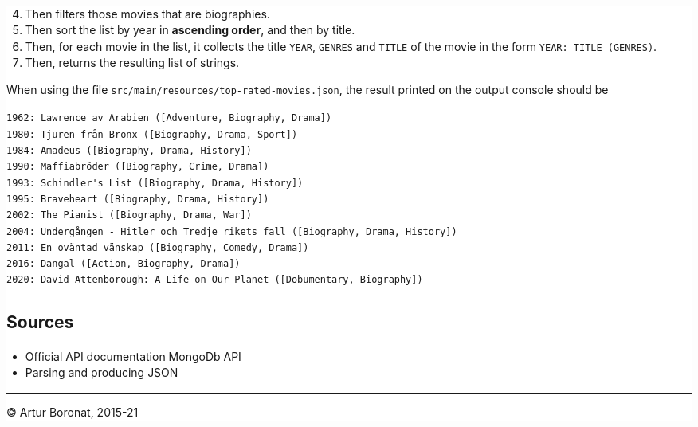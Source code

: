 4. Then filters those movies that are biographies.
5. Then sort the list by year in **ascending order**, and then by title. 
6. Then, for each movie in the list, it collects the title `YEAR`, `GENRES` and `TITLE` of the movie in the form `YEAR: TITLE (GENRES)`.
7. Then, returns the resulting list of strings.

When using the file `src/main/resources/top-rated-movies.json`, the result printed on the output console should be 
```
1962: Lawrence av Arabien ([Adventure, Biography, Drama])
1980: Tjuren från Bronx ([Biography, Drama, Sport])
1984: Amadeus ([Biography, Drama, History])
1990: Maffiabröder ([Biography, Crime, Drama])
1993: Schindler's List ([Biography, Drama, History])
1995: Braveheart ([Biography, Drama, History])
2002: The Pianist ([Biography, Drama, War])
2004: Undergången - Hitler och Tredje rikets fall ([Biography, Drama, History])
2011: En oväntad vänskap ([Biography, Comedy, Drama])
2016: Dangal ([Action, Biography, Drama])
2020: David Attenborough: A Life on Our Planet ([Dobumentary, Biography])
```


## Sources

* Official API documentation [MongoDb API](https://mongodb.github.io/mongo-java-driver/)
* [Parsing and producing JSON](https://groovy-lang.org/json.html)

***
&copy; Artur Boronat, 2015-21
